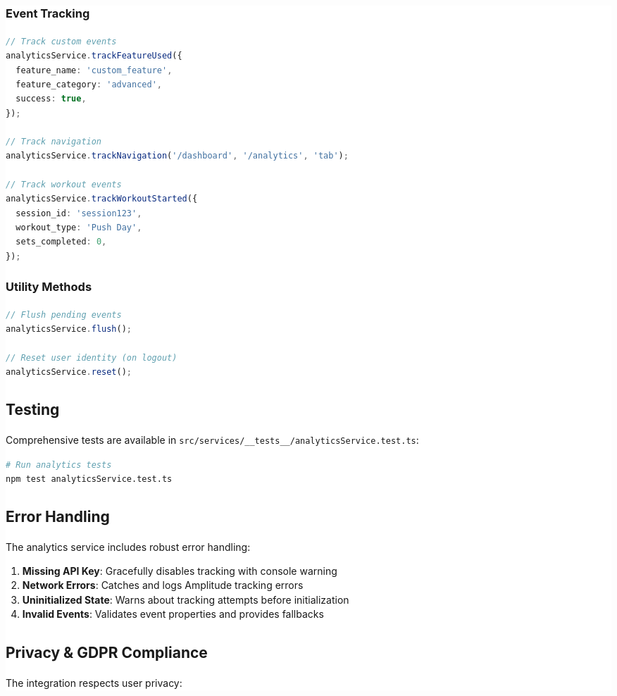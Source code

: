 ### Event Tracking

```typescript
// Track custom events
analyticsService.trackFeatureUsed({
  feature_name: 'custom_feature',
  feature_category: 'advanced',
  success: true,
});

// Track navigation
analyticsService.trackNavigation('/dashboard', '/analytics', 'tab');

// Track workout events
analyticsService.trackWorkoutStarted({
  session_id: 'session123',
  workout_type: 'Push Day',
  sets_completed: 0,
});
```

### Utility Methods

```typescript
// Flush pending events
analyticsService.flush();

// Reset user identity (on logout)
analyticsService.reset();
```

## Testing

Comprehensive tests are available in `src/services/__tests__/analyticsService.test.ts`:

```bash
# Run analytics tests
npm test analyticsService.test.ts
```

## Error Handling

The analytics service includes robust error handling:

1. **Missing API Key**: Gracefully disables tracking with console warning
2. **Network Errors**: Catches and logs Amplitude tracking errors
3. **Uninitialized State**: Warns about tracking attempts before initialization
4. **Invalid Events**: Validates event properties and provides fallbacks

## Privacy & GDPR Compliance

The integration respects user privacy:
